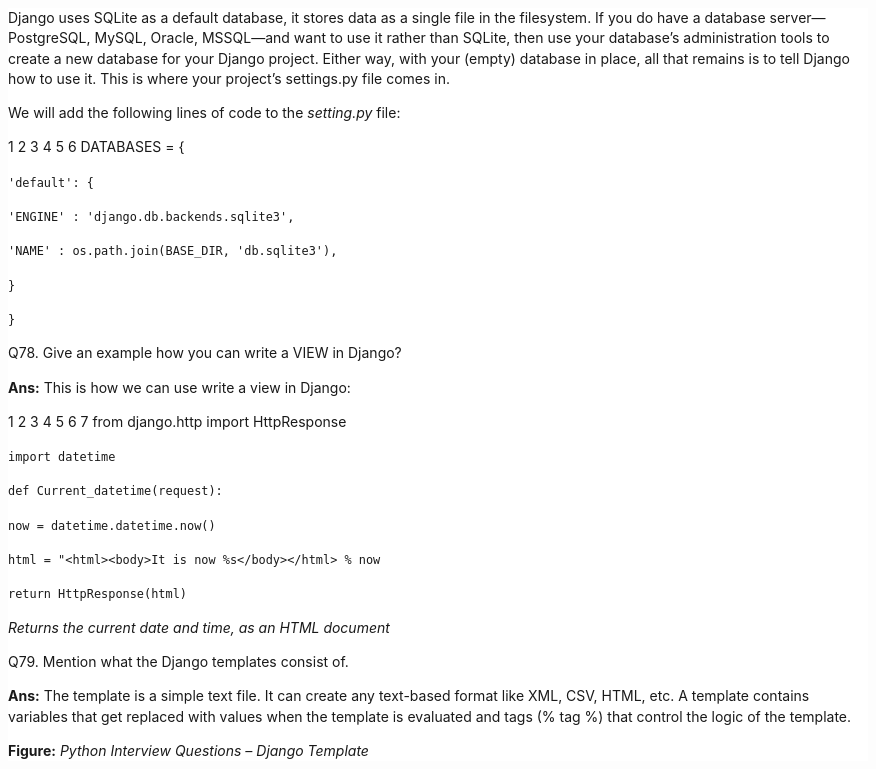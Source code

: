 Django uses SQLite as a default database, it stores data as a single file in the filesystem.
If you do have a database server—PostgreSQL, MySQL, Oracle, MSSQL—and want to
use it rather than SQLite, then use your database’s administration tools to create a
new database for your Django project. Either way, with your (empty) database in
place, all that remains is to tell Django how to use it. This is where your project’s
settings.py file comes in.

We will add the following lines of code to the _setting.py_ file:

1 2 3 4 5 6
DATABASES = {

```
'default': {
```
```
'ENGINE' : 'django.db.backends.sqlite3',
```
```
'NAME' : os.path.join(BASE_DIR, 'db.sqlite3'),
```
```
}
```
```
}
```
Q78. Give an example how you can write a VIEW in Django?

**Ans:** This is how we can use write a view in Django:

1 2 3 4 5 6 7
from django.http import HttpResponse

```
import datetime
```
```
def Current_datetime(request):
```
```
now = datetime.datetime.now()
```
```
html = "<html><body>It is now %s</body></html> % now
```
```
return HttpResponse(html)
```
_Returns the current date and time, as an HTML document_

Q79. Mention what the Django templates consist of.

**Ans:** The template is a simple text file. It can create any text-based format like XML,
CSV, HTML, etc. A template contains variables that get replaced with values when the
template is evaluated and tags (% tag %) that control the logic of the template.


**Figure:** _Python Interview Questions – Django Template_

